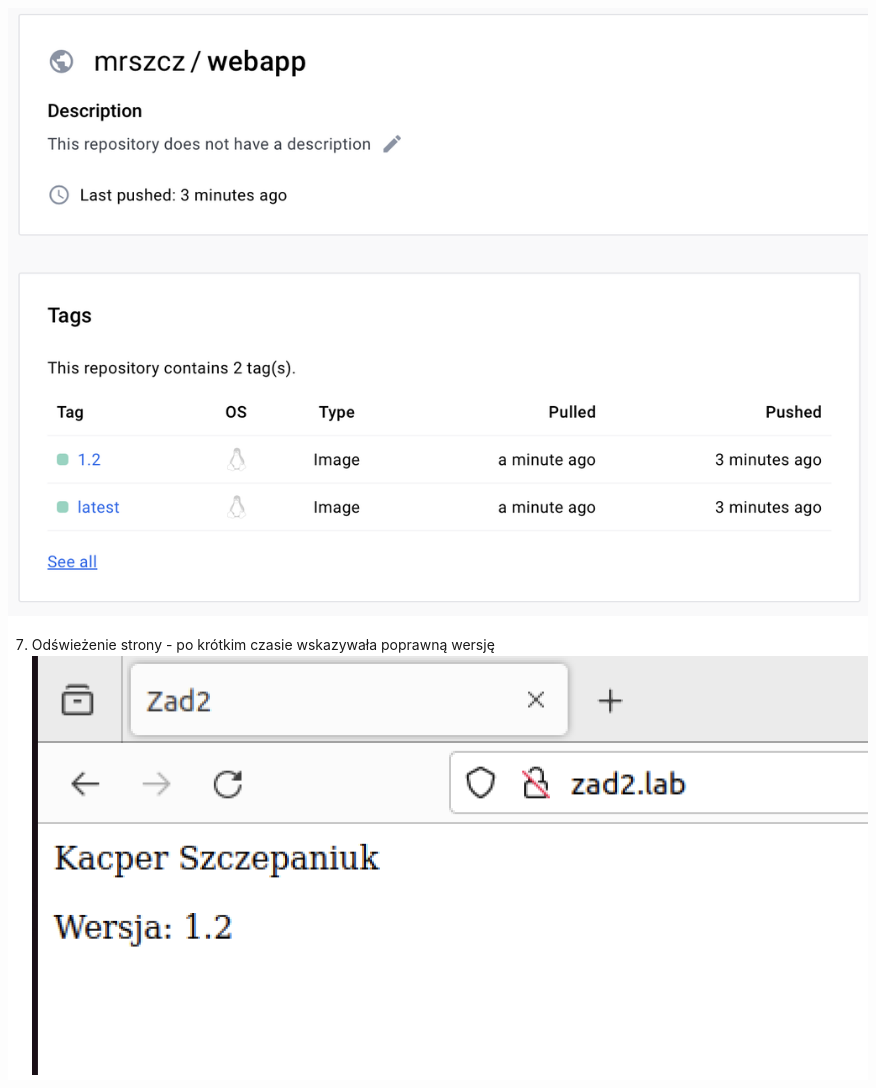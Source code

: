 ![Check Docker Hub](./images/CheckDockerHub.png)

7. Odświeżenie strony - po krótkim czasie wskazywała poprawną wersję
![Check Site 2](./images/CheckSite2.png)